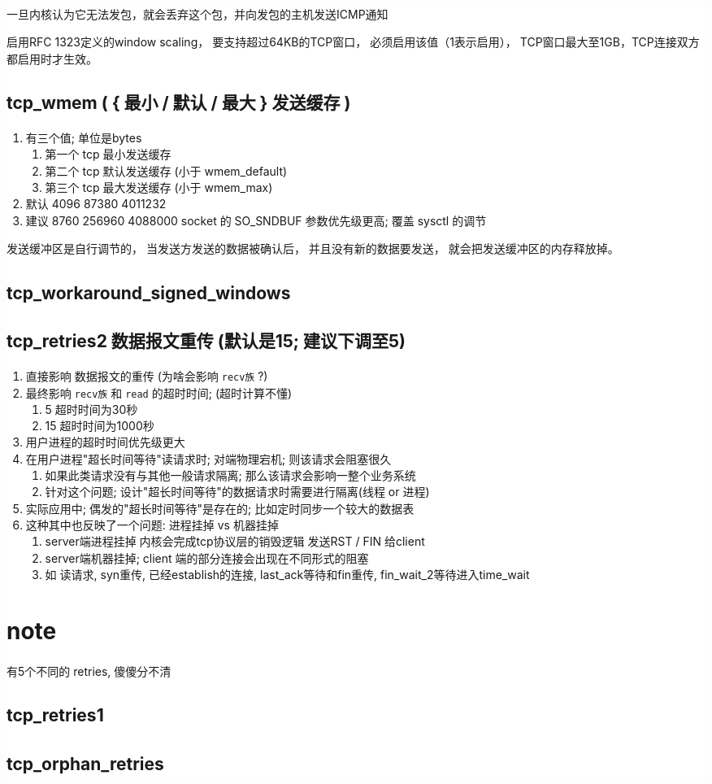 一旦内核认为它无法发包，就会丢弃这个包，并向发包的主机发送ICMP通知

启用RFC 1323定义的window scaling，
要支持超过64KB的TCP窗口，
必须启用该值（1表示启用），
TCP窗口最大至1GB，TCP连接双方都启用时才生效。

## tcp_wmem ( { 最小 / 默认 / 最大 } 发送缓存 )
1. 有三个值; 单位是bytes
    1. 第一个 tcp 最小发送缓存
    2. 第二个 tcp 默认发送缓存 (小于 wmem_default)
    3. 第三个 tcp 最大发送缓存 (小于 wmem_max)
2. 默认 4096 87380  4011232
3. 建议 8760 256960 4088000
socket 的 SO_SNDBUF 参数优先级更高; 覆盖 sysctl 的调节

发送缓冲区是自行调节的，
当发送方发送的数据被确认后，
并且没有新的数据要发送，
就会把发送缓冲区的内存释放掉。

## tcp_workaround_signed_windows

## tcp_retries2 数据报文重传  (默认是15; 建议下调至5)
1. 直接影响 数据报文的重传   (为啥会影响 `recv族` ?)
2. 最终影响 `recv族` 和 `read` 的超时时间; (超时计算不懂)
    1.  5 超时时间为30秒
    2. 15 超时时间为1000秒
3. 用户进程的超时时间优先级更大
4. 在用户进程"超长时间等待"读请求时; 对端物理宕机; 则该请求会阻塞很久
    1. 如果此类请求没有与其他一般请求隔离; 那么该请求会影响一整个业务系统
    2. 针对这个问题; 设计"超长时间等待"的数据请求时需要进行隔离(线程 or 进程)
5. 实际应用中; 偶发的"超长时间等待"是存在的; 比如定时同步一个较大的数据表
6. 这种其中也反映了一个问题: 进程挂掉 vs 机器挂掉
    1. server端进程挂掉 内核会完成tcp协议层的销毁逻辑 发送RST / FIN 给client
    2. server端机器挂掉; client 端的部分连接会出现在不同形式的阻塞
    3. 如 读请求, syn重传, 已经establish的连接, last_ack等待和fin重传, fin_wait_2等待进入time_wait 


# note
有5个不同的 retries, 傻傻分不清
## tcp_retries1

## tcp_orphan_retries




